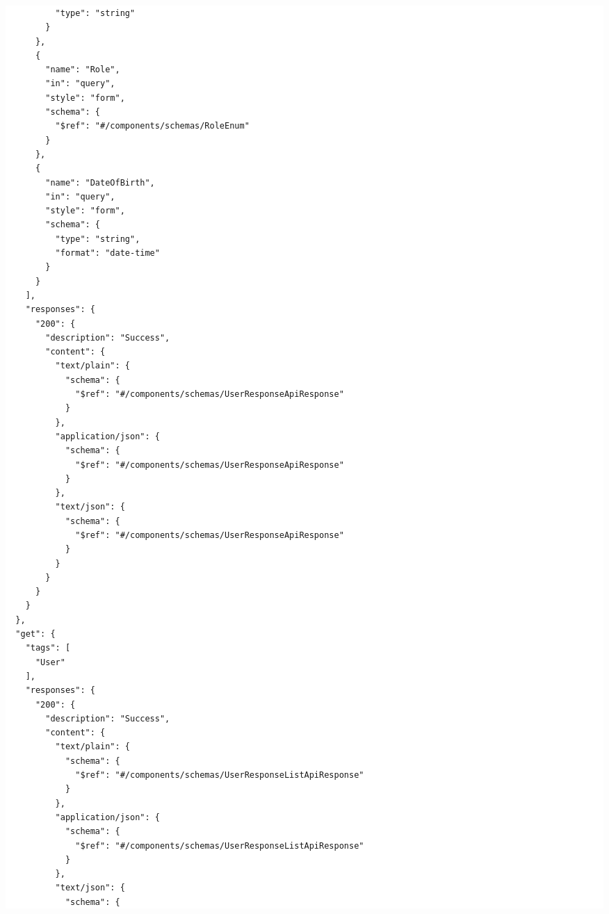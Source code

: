               "type": "string"
            }
          },
          {
            "name": "Role",
            "in": "query",
            "style": "form",
            "schema": {
              "$ref": "#/components/schemas/RoleEnum"
            }
          },
          {
            "name": "DateOfBirth",
            "in": "query",
            "style": "form",
            "schema": {
              "type": "string",
              "format": "date-time"
            }
          }
        ],
        "responses": {
          "200": {
            "description": "Success",
            "content": {
              "text/plain": {
                "schema": {
                  "$ref": "#/components/schemas/UserResponseApiResponse"
                }
              },
              "application/json": {
                "schema": {
                  "$ref": "#/components/schemas/UserResponseApiResponse"
                }
              },
              "text/json": {
                "schema": {
                  "$ref": "#/components/schemas/UserResponseApiResponse"
                }
              }
            }
          }
        }
      },
      "get": {
        "tags": [
          "User"
        ],
        "responses": {
          "200": {
            "description": "Success",
            "content": {
              "text/plain": {
                "schema": {
                  "$ref": "#/components/schemas/UserResponseListApiResponse"
                }
              },
              "application/json": {
                "schema": {
                  "$ref": "#/components/schemas/UserResponseListApiResponse"
                }
              },
              "text/json": {
                "schema": {